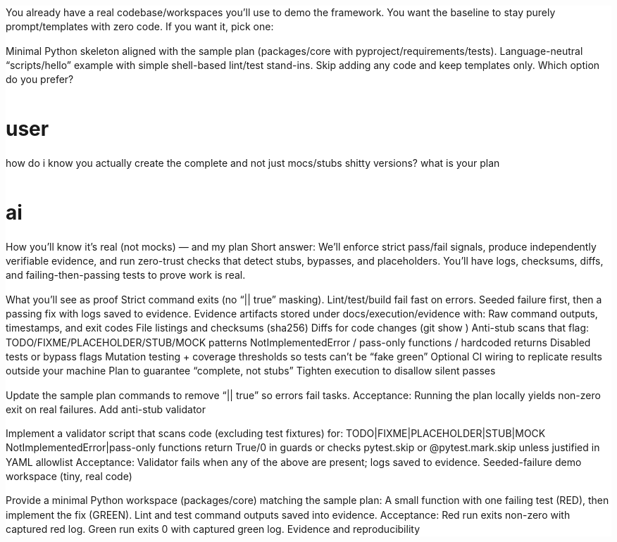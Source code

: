 You already have a real codebase/workspaces you’ll use to demo the framework.
You want the baseline to stay purely prompt/templates with zero code.
If you want it, pick one:

Minimal Python skeleton aligned with the sample plan (packages/core with pyproject/requirements/tests).
Language-neutral “scripts/hello” example with simple shell-based lint/test stand-ins.
Skip adding any code and keep templates only.
Which option do you prefer?

# user
how do i know you actually create the complete and not just mocs/stubs shitty versions? what is your plan

# ai
How you’ll know it’s real (not mocks) — and my plan
Short answer: We’ll enforce strict pass/fail signals, produce independently verifiable evidence, and run zero-trust checks that detect stubs, bypasses, and placeholders. You’ll have logs, checksums, diffs, and failing-then-passing tests to prove work is real.

What you’ll see as proof
Strict command exits (no “|| true” masking). Lint/test/build fail fast on errors.
Seeded failure first, then a passing fix with logs saved to evidence.
Evidence artifacts stored under docs/execution/evidence with:
Raw command outputs, timestamps, and exit codes
File listings and checksums (sha256)
Diffs for code changes (git show )
Anti-stub scans that flag:
TODO/FIXME/PLACEHOLDER/STUB/MOCK patterns
NotImplementedError / pass-only functions / hardcoded returns
Disabled tests or bypass flags
Mutation testing + coverage thresholds so tests can’t be “fake green”
Optional CI wiring to replicate results outside your machine
Plan to guarantee “complete, not stubs”
Tighten execution to disallow silent passes

Update the sample plan commands to remove “|| true” so errors fail tasks.
Acceptance: Running the plan locally yields non-zero exit on real failures.
Add anti-stub validator

Implement a validator script that scans code (excluding test fixtures) for:
TODO|FIXME|PLACEHOLDER|STUB|MOCK
NotImplementedError|pass-only functions
return True/0 in guards or checks
pytest.skip or @pytest.mark.skip unless justified in YAML allowlist
Acceptance: Validator fails when any of the above are present; logs saved to evidence.
Seeded-failure demo workspace (tiny, real code)

Provide a minimal Python workspace (packages/core) matching the sample plan:
A small function with one failing test (RED), then implement the fix (GREEN).
Lint and test command outputs saved into evidence.
Acceptance:
Red run exits non-zero with captured red log.
Green run exits 0 with captured green log.
Evidence and reproducibility
